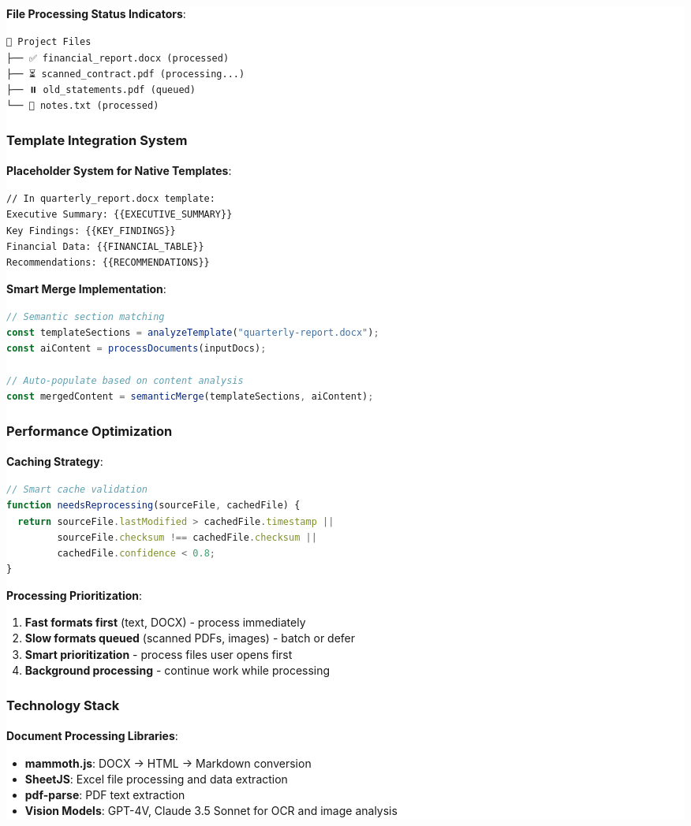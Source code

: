 **File Processing Status Indicators**:
```
📁 Project Files
├── ✅ financial_report.docx (processed)
├── ⏳ scanned_contract.pdf (processing...)
├── ⏸️ old_statements.pdf (queued)
└── 📄 notes.txt (processed)
```

### Template Integration System

**Placeholder System for Native Templates**:
```
// In quarterly_report.docx template:
Executive Summary: {{EXECUTIVE_SUMMARY}}
Key Findings: {{KEY_FINDINGS}}
Financial Data: {{FINANCIAL_TABLE}}
Recommendations: {{RECOMMENDATIONS}}
```

**Smart Merge Implementation**:
```javascript
// Semantic section matching
const templateSections = analyzeTemplate("quarterly-report.docx");
const aiContent = processDocuments(inputDocs);

// Auto-populate based on content analysis
const mergedContent = semanticMerge(templateSections, aiContent);
```

### Performance Optimization

**Caching Strategy**:
```javascript
// Smart cache validation
function needsReprocessing(sourceFile, cachedFile) {
  return sourceFile.lastModified > cachedFile.timestamp || 
         sourceFile.checksum !== cachedFile.checksum ||
         cachedFile.confidence < 0.8;
}
```

**Processing Prioritization**:
1. **Fast formats first** (text, DOCX) - process immediately
2. **Slow formats queued** (scanned PDFs, images) - batch or defer
3. **Smart prioritization** - process files user opens first
4. **Background processing** - continue work while processing

### Technology Stack

**Document Processing Libraries**:
- **mammoth.js**: DOCX → HTML → Markdown conversion
- **SheetJS**: Excel file processing and data extraction
- **pdf-parse**: PDF text extraction
- **Vision Models**: GPT-4V, Claude 3.5 Sonnet for OCR and image analysis
